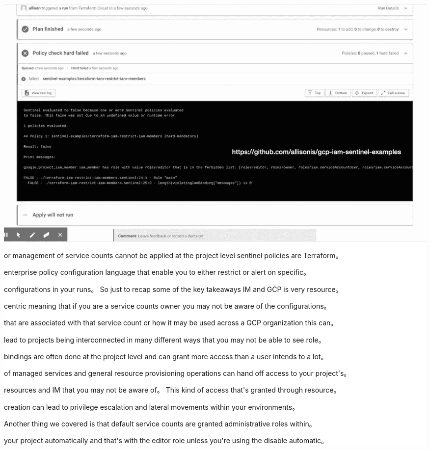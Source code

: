 ![](img/6b377eb66e993b562d3568e8987cb0cb_70.png)

 or management of service counts cannot be applied at the project level sentinel policies are Terraform。

 enterprise policy configuration language that enable you to either restrict or alert on specific。

 configurations in your runs。 So just to recap some of the key takeaways IM and GCP is very resource。

 centric meaning that if you are a service counts owner you may not be aware of the configurations。

 that are associated with that service count or how it may be used across a GCP organization this can。

 lead to projects being interconnected in many different ways that you may not be able to see role。

 bindings are often done at the project level and can grant more access than a user intends to a lot。

 of managed services and general resource provisioning operations can hand off access to your project's。

 resources and IM that you may not be aware of。 This kind of access that's granted through resource。

 creation can lead to privilege escalation and lateral movements within your environments。

 Another thing we covered is that default service counts are granted administrative roles within。

 your project automatically and that's with the editor role unless you're using the disable automatic。

